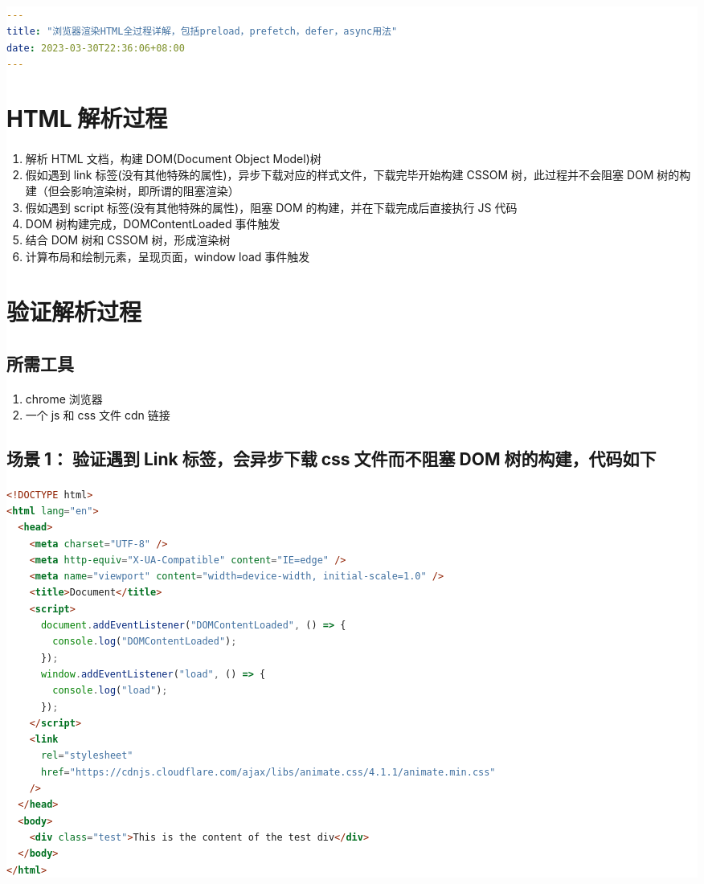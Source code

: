 ```yaml
---
title: "浏览器渲染HTML全过程详解，包括preload，prefetch，defer，async用法"
date: 2023-03-30T22:36:06+08:00
---
```


# HTML 解析过程

1. 解析 HTML 文档，构建 DOM(Document Object Model)树
2. 假如遇到 link 标签(没有其他特殊的属性)，异步下载对应的样式文件，下载完毕开始构建 CSSOM 树，此过程并不会阻塞 DOM 树的构建（但会影响渲染树，即所谓的阻塞渲染）
3. 假如遇到 script 标签(没有其他特殊的属性)，阻塞 DOM 的构建，并在下载完成后直接执行 JS 代码
4. DOM 树构建完成，DOMContentLoaded 事件触发
5. 结合 DOM 树和 CSSOM 树，形成渲染树
6. 计算布局和绘制元素，呈现页面，window load 事件触发

# 验证解析过程

## 所需工具

1. chrome 浏览器
2. 一个 js 和 css 文件 cdn 链接

## 场景 1： 验证遇到 Link 标签，会异步下载 css 文件而不阻塞 DOM 树的构建，代码如下

```html
<!DOCTYPE html>
<html lang="en">
  <head>
    <meta charset="UTF-8" />
    <meta http-equiv="X-UA-Compatible" content="IE=edge" />
    <meta name="viewport" content="width=device-width, initial-scale=1.0" />
    <title>Document</title>
    <script>
      document.addEventListener("DOMContentLoaded", () => {
        console.log("DOMContentLoaded");
      });
      window.addEventListener("load", () => {
        console.log("load");
      });
    </script>
    <link
      rel="stylesheet"
      href="https://cdnjs.cloudflare.com/ajax/libs/animate.css/4.1.1/animate.min.css"
    />
  </head>
  <body>
    <div class="test">This is the content of the test div</div>
  </body>
</html>
```

